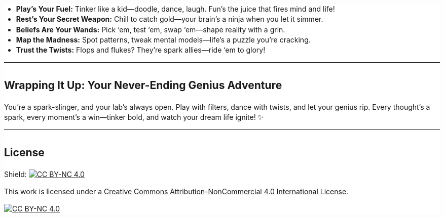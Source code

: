 - **Play’s Your Fuel:** Tinker like a kid—doodle, dance, laugh. Fun’s the juice that fires mind and life!
- **Rest’s Your Secret Weapon:** Chill to catch gold—your brain’s a ninja when you let it simmer.
- **Beliefs Are Your Wands:** Pick ‘em, test ‘em, swap ‘em—shape reality with a grin.
- **Map the Madness:** Spot patterns, tweak mental models—life’s a puzzle you’re cracking.
- **Trust the Twists:** Flops and flukes? They’re spark allies—ride ‘em to glory!

---

## **Wrapping It Up: Your Never-Ending Genius Adventure**

You’re a spark-slinger, and your lab’s always open. Play with filters, dance with twists, and let your genius rip. Every thought’s a spark, every moment’s a win—tinker bold, and watch your dream life ignite! ✨

---

## License

Shield: [![CC BY-NC 4.0][cc-by-nc-shield]][cc-by-nc]

This work is licensed under a
[Creative Commons Attribution-NonCommercial 4.0 International License][cc-by-nc].

[![CC BY-NC 4.0][cc-by-nc-image]][cc-by-nc]

[cc-by-nc]: https://creativecommons.org/licenses/by-nc/4.0/
[cc-by-nc-image]: https://licensebuttons.net/l/by-nc/4.0/88x31.png
[cc-by-nc-shield]: https://img.shields.io/badge/License-CC%20BY--NC%204.0-lightgrey.svg
